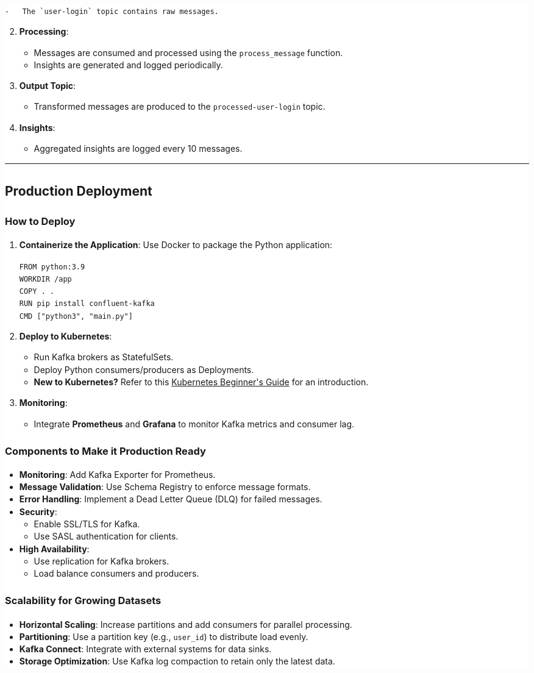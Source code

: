     -   The `user-login` topic contains raw messages.
2.  **Processing**:

    -   Messages are consumed and processed using the `process_message` function.
    -   Insights are generated and logged periodically.
3.  **Output Topic**:

    -   Transformed messages are produced to the `processed-user-login` topic.
4.  **Insights**:

    -   Aggregated insights are logged every 10 messages.

* * * * *

Production Deployment
---------------------

### How to Deploy

1.  **Containerize the Application**: Use Docker to package the Python application:

    ```
    FROM python:3.9
    WORKDIR /app
    COPY . .
    RUN pip install confluent-kafka
    CMD ["python3", "main.py"]

    ```

2.  **Deploy to Kubernetes**:
    -   Run Kafka brokers as StatefulSets.
    -   Deploy Python consumers/producers as Deployments.
    - **New to Kubernetes?** Refer to this [Kubernetes Beginner's Guide](https://kubernetes.io/docs/tutorials/kubernetes-basics/) for an introduction.

3.  **Monitoring**:
    -   Integrate **Prometheus** and **Grafana** to monitor Kafka metrics and consumer lag.

### Components to Make it Production Ready

-   **Monitoring**: Add Kafka Exporter for Prometheus.
-   **Message Validation**: Use Schema Registry to enforce message formats.
-   **Error Handling**: Implement a Dead Letter Queue (DLQ) for failed messages.
-   **Security**:
    -   Enable SSL/TLS for Kafka.
    -   Use SASL authentication for clients.
-   **High Availability**:
    -   Use replication for Kafka brokers.
    -   Load balance consumers and producers.

### Scalability for Growing Datasets

-   **Horizontal Scaling**: Increase partitions and add consumers for parallel processing.
-   **Partitioning**: Use a partition key (e.g., `user_id`) to distribute load evenly.
-   **Kafka Connect**: Integrate with external systems for data sinks.
-   **Storage Optimization**: Use Kafka log compaction to retain only the latest data.
